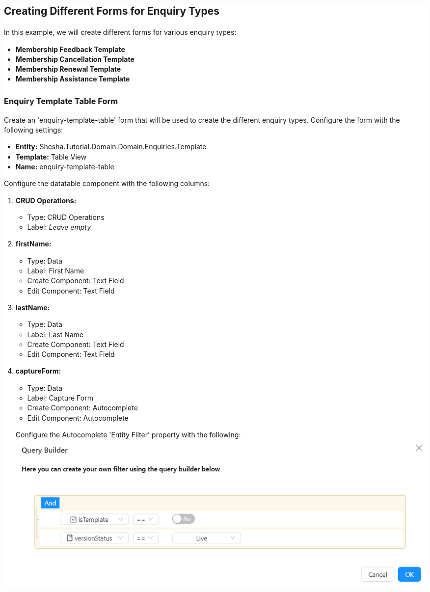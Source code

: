 ```csharp
```

## Creating Different Forms for Enquiry Types

In this example, we will create different forms for various enquiry types:

- **Membership Feedback Template**
- **Membership Cancellation Template**
- **Membership Renewal Template**
- **Membership Assistance Template**

### Enquiry Template Table Form

Create an 'enquiry-template-table' form that will be used to create the different enquiry types. Configure the form with the following settings:

- **Entity:** Shesha.Tutorial.Domain.Domain.Enquiries.Template
- **Template:** Table View
- **Name:** enquiry-template-table

Configure the datatable component with the following columns:

1. **CRUD Operations:**
   - Type: CRUD Operations
   - Label: _Leave empty_
2. **firstName:**
   - Type: Data
   - Label: First Name
   - Create Component: Text Field
   - Edit Component: Text Field
3. **lastName:**
   - Type: Data
   - Label: Last Name
   - Create Component: Text Field
   - Edit Component: Text Field
4. **captureForm:**

   - Type: Data
   - Label: Capture Form
   - Create Component: Autocomplete
   - Edit Component: Autocomplete

   Configure the Autocomplete 'Entity Filter' property with the following:
   ![Image](./images/form-filter.png)
